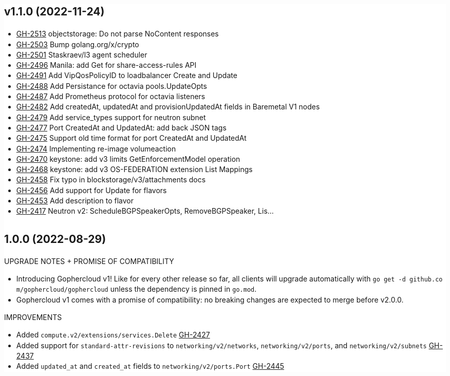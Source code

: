 ## v1.1.0 (2022-11-24)

* [GH-2513](https://github.com/gophercloud/gophercloud/pull/2513) objectstorage: Do not parse NoContent responses
* [GH-2503](https://github.com/gophercloud/gophercloud/pull/2503) Bump golang.org/x/crypto
* [GH-2501](https://github.com/gophercloud/gophercloud/pull/2501) Staskraev/l3 agent scheduler
* [GH-2496](https://github.com/gophercloud/gophercloud/pull/2496) Manila: add Get for share-access-rules API
* [GH-2491](https://github.com/gophercloud/gophercloud/pull/2491) Add VipQosPolicyID to loadbalancer Create and Update
* [GH-2488](https://github.com/gophercloud/gophercloud/pull/2488) Add Persistance for octavia pools.UpdateOpts
* [GH-2487](https://github.com/gophercloud/gophercloud/pull/2487) Add Prometheus protocol for octavia listeners
* [GH-2482](https://github.com/gophercloud/gophercloud/pull/2482) Add createdAt, updatedAt and provisionUpdatedAt fields in Baremetal V1 nodes
* [GH-2479](https://github.com/gophercloud/gophercloud/pull/2479) Add service_types support for neutron subnet
* [GH-2477](https://github.com/gophercloud/gophercloud/pull/2477) Port CreatedAt and UpdatedAt: add back JSON tags
* [GH-2475](https://github.com/gophercloud/gophercloud/pull/2475) Support old time format for port CreatedAt and UpdatedAt
* [GH-2474](https://github.com/gophercloud/gophercloud/pull/2474) Implementing re-image volumeaction
* [GH-2470](https://github.com/gophercloud/gophercloud/pull/2470) keystone: add v3 limits GetEnforcementModel operation
* [GH-2468](https://github.com/gophercloud/gophercloud/pull/2468) keystone: add v3 OS-FEDERATION extension List Mappings
* [GH-2458](https://github.com/gophercloud/gophercloud/pull/2458) Fix typo in blockstorage/v3/attachments docs
* [GH-2456](https://github.com/gophercloud/gophercloud/pull/2456) Add support for Update for flavors
* [GH-2453](https://github.com/gophercloud/gophercloud/pull/2453) Add description to flavor
* [GH-2417](https://github.com/gophercloud/gophercloud/pull/2417) Neutron v2: ScheduleBGPSpeakerOpts, RemoveBGPSpeaker, Lis…

## 1.0.0 (2022-08-29)

UPGRADE NOTES + PROMISE OF COMPATIBILITY

* Introducing Gophercloud v1! Like for every other release so far, all clients will upgrade automatically with `go get -d github.com/gophercloud/gophercloud` unless the dependency is pinned in `go.mod`.
* Gophercloud v1 comes with a promise of compatibility: no breaking changes are expected to merge before v2.0.0.

IMPROVEMENTS

* Added `compute.v2/extensions/services.Delete` [GH-2427](https://github.com/gophercloud/gophercloud/pull/2427)
* Added support for `standard-attr-revisions` to `networking/v2/networks`, `networking/v2/ports`, and `networking/v2/subnets` [GH-2437](https://github.com/gophercloud/gophercloud/pull/2437)
* Added `updated_at` and `created_at` fields to `networking/v2/ports.Port` [GH-2445](https://github.com/gophercloud/gophercloud/pull/2445)
